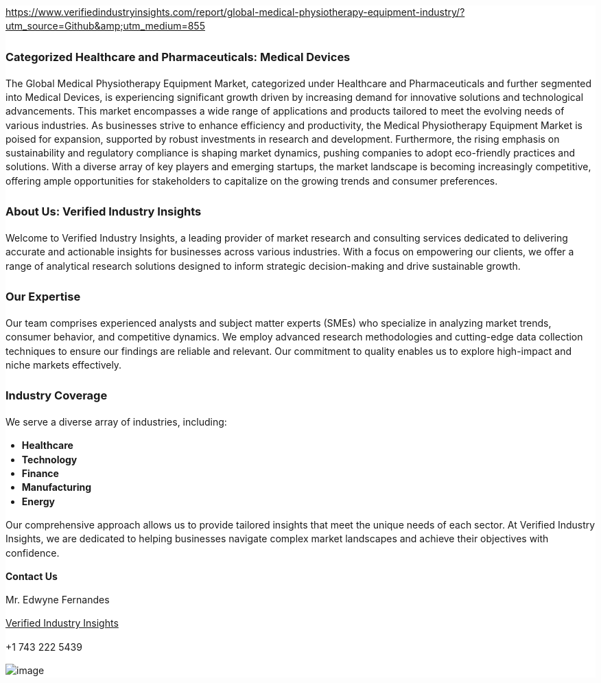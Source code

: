 </strong><a href="https://www.verifiedindustryinsights.com/report/global-medical-physiotherapy-equipment-industry/?utm_source=Github&amp;utm_medium=855">https://www.verifiedindustryinsights.com/report/global-medical-physiotherapy-equipment-industry/?utm_source=Github&amp;utm_medium=855</a>&nbsp;</p><h3>Categorized Healthcare and Pharmaceuticals: Medical Devices </h3><p>The Global Medical Physiotherapy Equipment Market, categorized under Healthcare and Pharmaceuticals and further segmented into Medical Devices, is experiencing significant growth driven by increasing demand for innovative solutions and technological advancements. This market encompasses a wide range of applications and products tailored to meet the evolving needs of various industries. As businesses strive to enhance efficiency and productivity, the Medical Physiotherapy Equipment Market is poised for expansion, supported by robust investments in research and development. Furthermore, the rising emphasis on sustainability and regulatory compliance is shaping market dynamics, pushing companies to adopt eco-friendly practices and solutions. With a diverse array of key players and emerging startups, the market landscape is becoming increasingly competitive, offering ample opportunities for stakeholders to capitalize on the growing trends and consumer preferences.</p><h3>About Us: Verified Industry Insights</h3><p>Welcome to Verified Industry Insights, a leading provider of market research and consulting services dedicated to delivering accurate and actionable insights for businesses across various industries. With a focus on empowering our clients, we offer a range of analytical research solutions designed to inform strategic decision-making and drive sustainable growth.</p><h3>Our Expertise</h3><p>Our team comprises experienced analysts and subject matter experts (SMEs) who specialize in analyzing market trends, consumer behavior, and competitive dynamics. We employ advanced research methodologies and cutting-edge data collection techniques to ensure our findings are reliable and relevant. Our commitment to quality enables us to explore high-impact and niche markets effectively.</p><h3>Industry Coverage</h3><p>We serve a diverse array of industries, including:</p><ul><li><strong>Healthcare</strong></li><li><strong>Technology</strong></li><li><strong>Finance</strong></li><li><strong>Manufacturing</strong></li><li><strong>Energy</strong></li></ul><p>Our comprehensive approach allows us to provide tailored insights that meet the unique needs of each sector. At Verified Industry Insights, we are dedicated to helping businesses navigate complex market landscapes and achieve their objectives with confidence.</p><p><strong>Contact Us</strong></p><p>Mr. Edwyne Fernandes</p><p><a href="https://www.verifiedindustryinsights.com/">Verified Industry Insights</a></p><p>+1 743 222 5439</p>
![image](https://github.com/user-attachments/assets/85f31c5a-d202-4a7d-9372-5fbabfdb4266)
